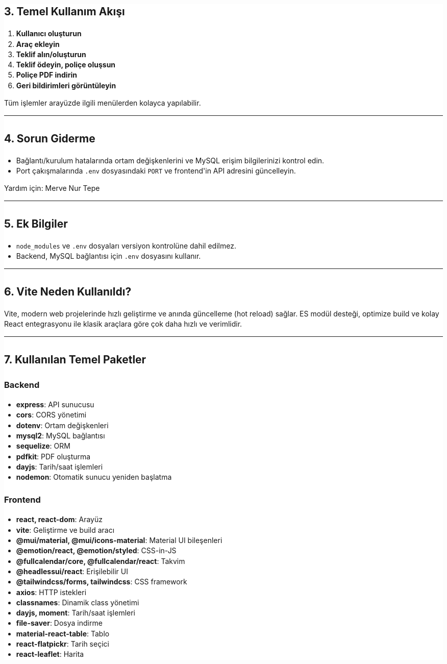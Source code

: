 
## 3. Temel Kullanım Akışı

1. **Kullanıcı oluşturun**
2. **Araç ekleyin**
3. **Teklif alın/oluşturun**
4. **Teklif ödeyin, poliçe oluşsun**
5. **Poliçe PDF indirin**
6. **Geri bildirimleri görüntüleyin**

Tüm işlemler arayüzde ilgili menülerden kolayca yapılabilir.

---

## 4. Sorun Giderme
- Bağlantı/kurulum hatalarında ortam değişkenlerini ve MySQL erişim bilgilerinizi kontrol edin.
- Port çakışmalarında `.env` dosyasındaki `PORT` ve frontend'in API adresini güncelleyin.

Yardım için: Merve Nur Tepe

---

## 5. Ek Bilgiler
- `node_modules` ve `.env` dosyaları versiyon kontrolüne dahil edilmez.
- Backend, MySQL bağlantısı için `.env` dosyasını kullanır.

---

## 6. Vite Neden Kullanıldı?
Vite, modern web projelerinde hızlı geliştirme ve anında güncelleme (hot reload) sağlar. ES modül desteği, optimize build ve kolay React entegrasyonu ile klasik araçlara göre çok daha hızlı ve verimlidir.

---

## 7. Kullanılan Temel Paketler

### Backend
- **express**: API sunucusu
- **cors**: CORS yönetimi
- **dotenv**: Ortam değişkenleri
- **mysql2**: MySQL bağlantısı
- **sequelize**: ORM
- **pdfkit**: PDF oluşturma
- **dayjs**: Tarih/saat işlemleri
- **nodemon**: Otomatik sunucu yeniden başlatma

### Frontend
- **react, react-dom**: Arayüz
- **vite**: Geliştirme ve build aracı
- **@mui/material, @mui/icons-material**: Material UI bileşenleri
- **@emotion/react, @emotion/styled**: CSS-in-JS
- **@fullcalendar/core, @fullcalendar/react**: Takvim
- **@headlessui/react**: Erişilebilir UI
- **@tailwindcss/forms, tailwindcss**: CSS framework
- **axios**: HTTP istekleri
- **classnames**: Dinamik class yönetimi
- **dayjs, moment**: Tarih/saat işlemleri
- **file-saver**: Dosya indirme
- **material-react-table**: Tablo
- **react-flatpickr**: Tarih seçici
- **react-leaflet**: Harita